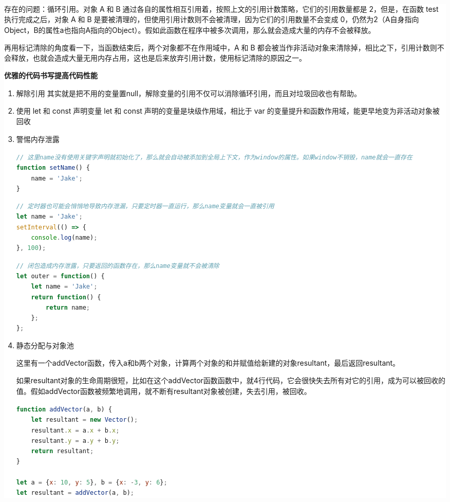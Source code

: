 存在的问题：循环引用。对象 A 和 B 通过各自的属性相互引用着，按照上文的引用计数策略，它们的引用数量都是 2，但是，在函数 test 执行完成之后，对象 A 和 B 是要被清理的，但使用引用计数则不会被清理，因为它们的引用数量不会变成 0，仍然为2（A自身指向Object，B的属性a也指向A指向的Object）。假如此函数在程序中被多次调用，那么就会造成大量的内存不会被释放。

再用标记清除的角度看一下，当函数结束后，两个对象都不在作用域中，A 和 B 都会被当作非活动对象来清除掉，相比之下，引用计数则不会释放，也就会造成大量无用内存占用，这也是后来放弃引用计数，使用标记清除的原因之一。

**优雅的代码书写提高代码性能**

1. 解除引用
   其实就是把不用的变量置null，解除变量的引用不仅可以消除循环引用，而且对垃圾回收也有帮助。

2. 使用 let 和 const 声明变量
   let 和 const 声明的变量是块级作用域，相比于 var 的变量提升和函数作用域，能更早地变为非活动对象被回收

3. 警惕内存泄露

   ```javascript
   // 这里name没有使用关键字声明就初始化了，那么就会自动被添加到全局上下文，作为window的属性。如果window不销毁，name就会一直存在
   function setName() {
       name = 'Jake';
   }
   ```

   ```javascript
   // 定时器也可能会悄悄地导致内存泄漏，只要定时器一直运行，那么name变量就会一直被引用
   let name = 'Jake';
   setInterval(() => {
       console.log(name);
   }, 100);
   ```

   ```javascript
   // 闭包造成内存泄露，只要返回的函数存在，那么name变量就不会被清除
   let outer = function() {
       let name = 'Jake';
       return function() {
           return name;
       };
   };
   ```

4. 静态分配与对象池

   这里有一个addVector函数，传入a和b两个对象，计算两个对象的和并赋值给新建的对象resultant，最后返回resultant。

   如果resultant对象的生命周期很短，比如在这个addVector函数函数中，就4行代码，它会很快失去所有对它的引用，成为可以被回收的值。假如addVector函数被频繁地调用，就不断有resultant对象被创建，失去引用，被回收。

   ```javascript
   function addVector(a, b) {
       let resultant = new Vector();
       resultant.x = a.x + b.x;
       resultant.y = a.y + b.y;
       return resultant;
   }
   
   let a = {x: 10, y: 5}, b = {x: -3, y: 6};
   let resultant = addVector(a, b);
   ```
